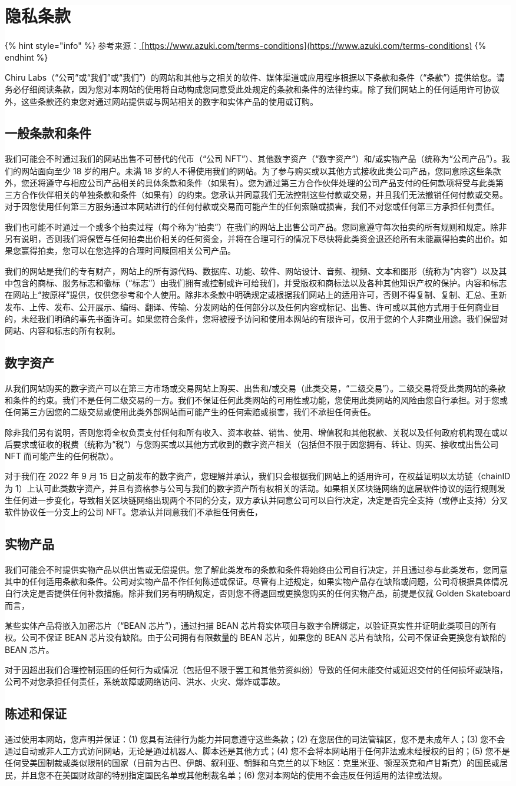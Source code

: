 # 隐私条款

{% hint style="info" %}
参考来源：[ ](https://www.azuki.com/terms-conditions)[https://www.azuki.com/terms-conditions](https://www.azuki.com/terms-conditions)
{% endhint %}

Chiru Labs（“公司”或“我们”或“我们”）的网站和其他与之相关的软件、媒体渠道或应用程序根据以下条款和条件（“条款”）提供给您。请务必仔细阅读条款，因为您对本网站的使用将自动构成您同意受此处规定的条款和条件的法律约束。除了我们网站上的任何适用许可协议外，这些条款还约束您对通过网站提供或与网站相关的数字和实体产品的使用或订购。

## **一般条款和条件**

我们可能会不时通过我们的网站出售不可替代的代币（“公司 NFT”）、其他数字资产（“数字资产”）和/或实物产品（统称为“公司产品”）。我们的网站面向至少 18 岁的用户。未满 18 岁的人不得使用我们的网站。为了参与购买或以其他方式接收此类公司产品，您同意除这些条款外，您还将遵守与相应公司产品相关的具体条款和条件（如果有）。您为通过第三方合作伙伴处理的公司产品支付的任何款项将受与此类第三方合作伙伴相关的单独条款和条件（如果有）的约束。您承认并同意我们无法控制这些付款或交易，并且我们无法撤销任何付款或交易。对于因您使用任何第三方服务通过本网站进行的任何付款或交易而可能产生的任何索赔或损害，我们不对您或任何第三方承担任何责任。

我们也可能不时通过一个或多个拍卖过程（每个称为“拍卖”）在我们的网站上出售公司产品。您同意遵守每次拍卖的所有规则和规定。除非另有说明，否则我们将保管与任何拍卖出价相关的任何资金，并将在合理可行的情况下尽快将此类资金退还给所有未能赢得拍卖的出价。如果您赢得拍卖，您可以在您选择的合理时间赎回相关公司产品。

我们的网站是我们的专有财产，网站上的所有源代码、数据库、功能、软件、网站设计、音频、视频、文本和图形（统称为“内容”）以及其中包含的商标、服务标志和徽标（“标志”）由我们拥有或控制或许可给我们，并受版权和商标法以及各种其他知识产权的保护。内容和标志在网站上“按原样”提供，仅供您参考和个人使用。除非本条款中明确规定或根据我们网站上的适用许可，否则不得复制、复制、汇总、重新发布、上传、发布、公开展示、编码、翻译、传输、分发网站的任何部分以及任何内容或标记、出售、许可或以其他方式用于任何商业目的，未经我们明确的事先书面许可。如果您符合条件，您将被授予访问和使用本网站的有限许可，仅用于您的个人非商业用途。我们保留对网站、内容和标志的所有权利。

## **数字资产**

从我们网站购买的数字资产可以在第三方市场或交易网站上购买、出售和/或交易（此类交易，“二级交易”）。二级交易将受此类网站的条款和条件的约束。我们不是任何二级交易的一方。我们不保证任何此类网站的可用性或功能，您使用此类网站的风险由您自行承担。对于您或任何第三方因您的二级交易或使用此类外部网站而可能产生的任何索赔或损害，我们不承担任何责任。

除非我们另有说明，否则您将全权负责支付任何和所有收入、资本收益、销售、使用、增值税和其他税款、关税以及任何政府机构现在或以后要求或征收的税费（统称为“税”）与您购买或以其他方式收到的数字资产相关（包括但不限于因您拥有、转让、购买、接收或出售公司 NFT 而可能产生的任何税款）。

对于我们在 2022 年 9 月 15 日之前发布的数字资产，您理解并承认，我们只会根据我们网站上的适用许可，在权益证明以太坊链（chainID 为 1）上认可此类数字资产，并且有资格参与公司与我们的数字资产所有权相关的活动。如果相关区块链网络的底层软件协议的运行规则发生任何进一步变化，导致相关区块链网络出现两个不同的分支，双方承认并同意公司可以自行决定，决定是否完全支持（或停止支持）分叉软件协议任一分支上的公司 NFT。您承认并同意我们不承担任何责任，

## **实物产品**

我们可能会不时提供实物产品以供出售或无偿提供。您了解此类发布的条款和条件将始终由公司自行决定，并且通过参与此类发布，您同意其中的任何适用条款和条件。公司对实物产品不作任何陈述或保证。尽管有上述规定，如果实物产品存在缺陷或问题，公司将根据具体情况自行决定是否提供任何补救措施。除非我们另有明确规定，否则您不得退回或更换您购买的任何实物产品，前提是仅就 Golden Skateboard 而言，

某些实体产品将嵌入加密芯片（“BEAN 芯片”），通过扫描 BEAN 芯片将实体项目与数字令牌绑定，以验证真实性并证明此类项目的所有权。公司不保证 BEAN 芯片没有缺陷。由于公司拥有有限数量的 BEAN 芯片，如果您的 BEAN 芯片有缺陷，公司不保证会更换您有缺陷的 BEAN 芯片。

对于因超出我们合理控制范围的任何行为或情况（包括但不限于罢工和其他劳资纠纷）导致的任何未能交付或延迟交付的任何损坏或缺陷，公司不对您承担任何责任，系统故障或网络访问、洪水、火灾、爆炸或事故。

## **陈述和保证**

通过使用本网站，您声明并保证：(1) 您具有法律行为能力并同意遵守这些条款；(2) 在您居住的司法管辖区，您不是未成年人；(3) 您不会通过自动或非人工方式访问网站，无论是通过机器人、脚本还是其他方式；(4) 您不会将本网站用于任何非法或未经授权的目的；(5) 您不是任何受美国制裁或类似限制的国家（目前为古巴、伊朗、叙利亚、朝鲜和乌克兰的以下地区：克里米亚、顿涅茨克和卢甘斯克）的国民或居民，并且您不在美国财政部的特别指定国民名单或其他制裁名单；(6) 您对本网站的使用不会违反任何适用的法律或法规。
